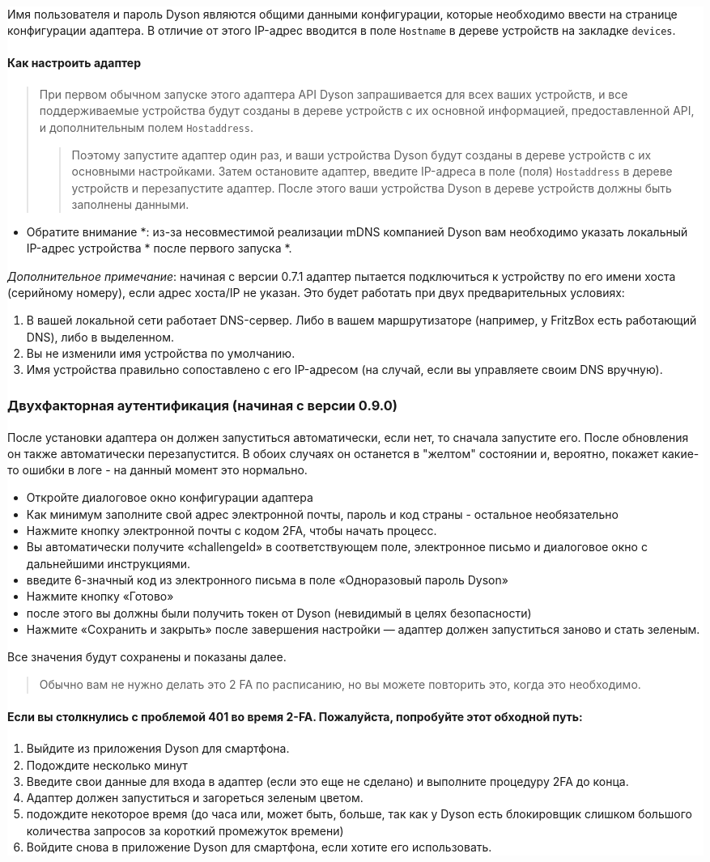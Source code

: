 Имя пользователя и пароль Dyson являются общими данными конфигурации, которые необходимо ввести на странице конфигурации адаптера.
В отличие от этого IP-адрес вводится в поле `Hostname` в дереве устройств на закладке `devices`.

#### Как настроить адаптер
> При первом обычном запуске этого адаптера API Dyson запрашивается для всех ваших устройств, и все поддерживаемые устройства будут созданы в дереве устройств с их основной информацией, предоставленной API, и дополнительным полем `Hostaddress`.
> > Поэтому запустите адаптер один раз, и ваши устройства Dyson будут созданы в дереве устройств с их основными настройками.
> > Затем остановите адаптер, введите IP-адреса в поле (поля) `Hostaddress` в дереве устройств и перезапустите адаптер. После этого ваши устройства Dyson в дереве устройств должны быть заполнены данными.

* Обратите внимание *: из-за несовместимой реализации mDNS компанией Dyson вам необходимо указать локальный IP-адрес устройства * после первого запуска *.

*Дополнительное примечание*: начиная с версии 0.7.1 адаптер пытается подключиться к устройству по его имени хоста (серийному номеру), если адрес хоста/IP не указан. Это будет работать при двух предварительных условиях:

1. В вашей локальной сети работает DNS-сервер. Либо в вашем маршрутизаторе (например, у FritzBox есть работающий DNS), либо в выделенном.
2. Вы не изменили имя устройства по умолчанию.
3. Имя устройства правильно сопоставлено с его IP-адресом (на случай, если вы управляете своим DNS вручную).

### Двухфакторная аутентификация (начиная с версии 0.9.0)
После установки адаптера он должен запуститься автоматически, если нет, то сначала запустите его.
После обновления он также автоматически перезапустится. В обоих случаях он останется в "желтом" состоянии и, вероятно, покажет какие-то ошибки в логе - на данный момент это нормально.

* Откройте диалоговое окно конфигурации адаптера
* Как минимум заполните свой адрес электронной почты, пароль и код страны - остальное необязательно
* Нажмите кнопку электронной почты с кодом 2FA, чтобы начать процесс.
* Вы автоматически получите «challengeId» в соответствующем поле, электронное письмо и диалоговое окно с дальнейшими инструкциями.
* введите 6-значный код из электронного письма в поле «Одноразовый пароль Dyson»
* Нажмите кнопку «Готово»
* после этого вы должны были получить токен от Dyson (невидимый в целях безопасности)
* Нажмите «Сохранить и закрыть» после завершения настройки — адаптер должен запуститься заново и стать зеленым.

Все значения будут сохранены и показаны далее.
> Обычно вам не нужно делать это 2 FA по расписанию, но вы можете повторить это, когда это необходимо.

#### Если вы столкнулись с проблемой 401 во время 2-FA. Пожалуйста, попробуйте этот обходной путь:
1. Выйдите из приложения Dyson для смартфона.
2. Подождите несколько минут
3. Введите свои данные для входа в адаптер (если это еще не сделано) и выполните процедуру 2FA до конца.
4. Адаптер должен запуститься и загореться зеленым цветом.
5. подождите некоторое время (до часа или, может быть, больше, так как у Dyson есть блокировщик слишком большого количества запросов за короткий промежуток времени)
6. Войдите снова в приложение Dyson для смартфона, если хотите его использовать.
